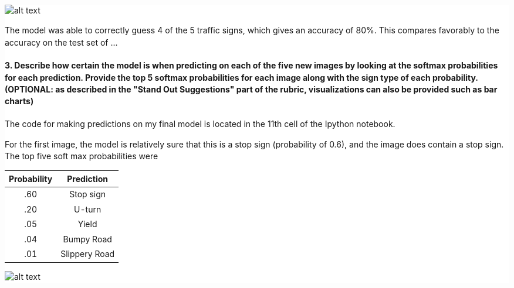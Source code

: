 ![alt text][image10] 

The model was able to correctly guess 4 of the 5 traffic signs, which gives an accuracy of 80%. This compares favorably to the accuracy on the test set of ...

#### 3. Describe how certain the model is when predicting on each of the five new images by looking at the softmax probabilities for each prediction. Provide the top 5 softmax probabilities for each image along with the sign type of each probability. (OPTIONAL: as described in the "Stand Out Suggestions" part of the rubric, visualizations can also be provided such as bar charts)

The code for making predictions on my final model is located in the 11th cell of the Ipython notebook.

For the first image, the model is relatively sure that this is a stop sign (probability of 0.6), and the image does contain a stop sign. The top five soft max probabilities were

| Probability         	|     Prediction	        					| 
|:---------------------:|:---------------------------------------------:| 
| .60         			| Stop sign   									| 
| .20     				| U-turn 										|
| .05					| Yield											|
| .04	      			| Bumpy Road					 				|
| .01				    | Slippery Road      							|


![alt text][image11] 



[//]: # (Image References)
[image1]: ./writeup_images/trainingDataSet_stats.png "Training dataset stats"
[image2]: ./writeup_images/trainingDataSet.png "Training dataset"
[image3]: ./writeup_images/brightness_contrast.png "Brighness and Contrast"
[image4]: ./writeup_images/sharp.png.png "Sharpen"
[image5]: ./writeup_images/histogram_eq.png "Histogram Equalization"
[image6]: ./writeup_images/scale_crop.png "Brighness and Contrast"
[image7]: ./writeup_images/rotate.png "Brighness and Contrast"
[image8]: ./writeup_images/combined_operation.png "sample Augmented Image"
[image9]: ./writeup_images/new_images.png "New images"
[image10]: ./writeup_images/prediction.png.png "Prediction"
[image11]: ./writeup_images/softmax_prediction.png.png "Top 5 predictions"